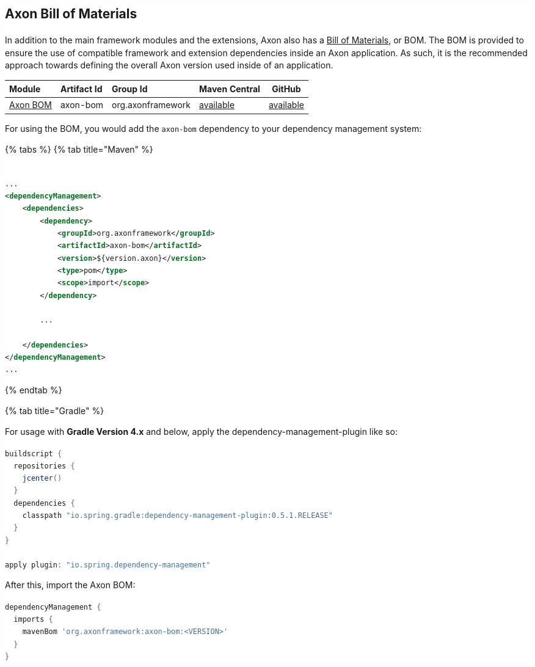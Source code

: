 ## Axon Bill of Materials

In addition to the main framework modules and the extensions, Axon also has a [Bill of Materials](https://en.wikipedia.org/wiki/Software_bill_of_materials), or BOM. 
The BOM is provided to ensure the use of compatible framework and extension dependencies inside an Axon application.
As such, it is the recommended approach towards defining the overall Axon version used inside of an application.

| Module | Artifact Id | Group Id | Maven Central | GitHub |
| :--- | :--- | :--- | :--- | :---: |
| [Axon BOM](#axon-bill-of-materials) | axon-bom | org.axonframework | [available](https://search.maven.org/search?q=a:axon-bom) | [available](https://github.com/AxonFramework/axon-bom) |

For using the BOM, you would add the `axon-bom` dependency to your dependency management system:

{% tabs %}
{% tab title="Maven" %}
```xml

...
<dependencyManagement>
    <dependencies>
        <dependency>
            <groupId>org.axonframework</groupId>
            <artifactId>axon-bom</artifactId>
            <version>${version.axon}</version>
            <type>pom</type>
            <scope>import</scope>
        </dependency>

        ...

    </dependencies>
</dependencyManagement>
...
```

{% endtab %}

{% tab title="Gradle" %}

For usage with **Gradle Version 4.x** and below, apply the dependency-management-plugin like so:    
```groovy
buildscript {
  repositories {
    jcenter()
  }
  dependencies {
    classpath "io.spring.gradle:dependency-management-plugin:0.5.1.RELEASE"
  }
}

apply plugin: "io.spring.dependency-management"
```
After this, import the Axon BOM:
```groovy
dependencyManagement {
  imports {
    mavenBom 'org.axonframework:axon-bom:<VERSION>'
  }
}
```
